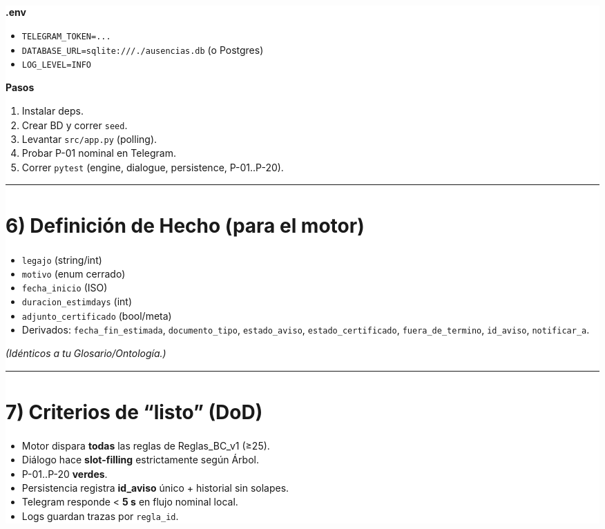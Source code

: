 **.env**

* `TELEGRAM_TOKEN=...`
* `DATABASE_URL=sqlite:///./ausencias.db` (o Postgres)
* `LOG_LEVEL=INFO`

**Pasos**

1. Instalar deps.
2. Crear BD y correr `seed`.
3. Levantar `src/app.py` (polling).
4. Probar P-01 nominal en Telegram.
5. Correr `pytest` (engine, dialogue, persistence, P-01..P-20).

---

# 6) Definición de Hecho (para el motor)

* `legajo` (string/int)
* `motivo` (enum cerrado)
* `fecha_inicio` (ISO)
* `duracion_estimdays` (int)
* `adjunto_certificado` (bool/meta)
* Derivados: `fecha_fin_estimada`, `documento_tipo`, `estado_aviso`, `estado_certificado`, `fuera_de_termino`, `id_aviso`, `notificar_a`.

*(Idénticos a tu Glosario/Ontología.)*

---

# 7) Criterios de “listo” (DoD)

* Motor dispara **todas** las reglas de Reglas\_BC\_v1 (≥25).
* Diálogo hace **slot-filling** estrictamente según Árbol.
* P-01..P-20 **verdes**.
* Persistencia registra **id\_aviso** único + historial sin solapes.
* Telegram responde < **5 s** en flujo nominal local.
* Logs guardan trazas por `regla_id`.
